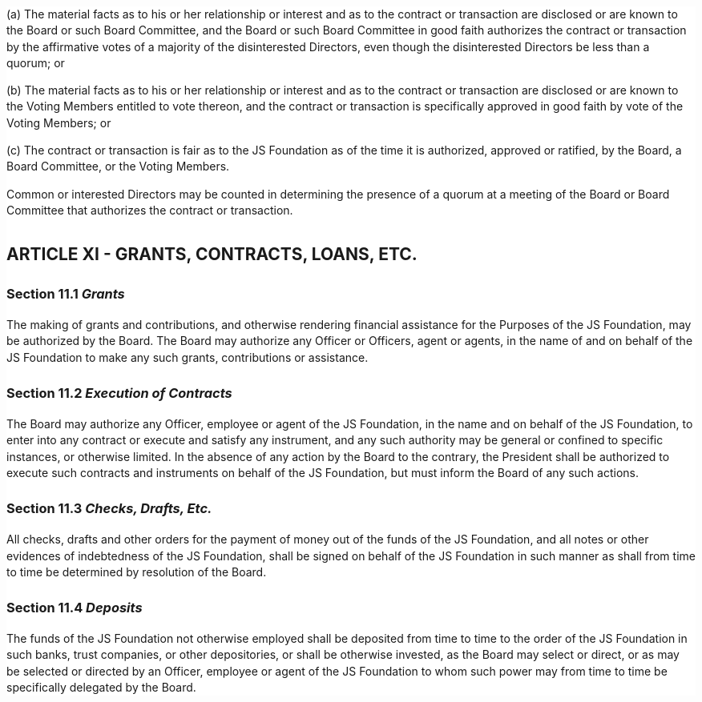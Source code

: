 \(a) The material facts as to his or her relationship or interest and as
to the contract or transaction are disclosed or are known to the Board
or such Board Committee, and the Board or such Board Committee in good
faith authorizes the contract or transaction by the affirmative votes of
a majority of the disinterested Directors, even though the disinterested
Directors be less than a quorum; or

\(b) The material facts as to his or her relationship or interest and as
to the contract or transaction are disclosed or are known to the Voting
Members entitled to vote thereon, and the contract or transaction is
specifically approved in good faith by vote of the Voting Members; or

\(c) The contract or transaction is fair as to the JS Foundation as of
the time it is authorized, approved or ratified, by the Board, a Board
Committee, or the Voting Members.

Common or interested Directors may be counted in determining the
presence of a quorum at a meeting of the Board or Board Committee that
authorizes the contract or transaction.

## ARTICLE XI - GRANTS, CONTRACTS, LOANS, ETC.

### Section 11.1 *Grants*

The making of grants and contributions, and otherwise rendering
financial assistance for the Purposes of the JS Foundation, may be
authorized by the Board. The Board may authorize any Officer or
Officers, agent or agents, in the name of and on behalf of the JS
Foundation to make any such grants, contributions or assistance.

### Section 11.2 *Execution of Contracts*

The Board may authorize any Officer, employee or agent of the JS
Foundation, in the name and on behalf of the JS Foundation, to enter
into any contract or execute and satisfy any instrument, and any such
authority may be general or confined to specific instances, or otherwise
limited. In the absence of any action by the Board to the contrary, the
President shall be authorized to execute such contracts and instruments
on behalf of the JS Foundation, but must inform the Board of any such
actions.

### Section 11.3 *Checks, Drafts, Etc.*

All checks, drafts and other orders for the payment of money out of the
funds of the JS Foundation, and all notes or other evidences of
indebtedness of the JS Foundation, shall be signed on behalf of the JS
Foundation in such manner as shall from time to time be determined by
resolution of the Board.

### Section 11.4 *Deposits*

The funds of the JS Foundation not otherwise employed shall be deposited
from time to time to the order of the JS Foundation in such banks, trust
companies, or other depositories, or shall be otherwise invested, as the
Board may select or direct, or as may be selected or directed by an
Officer, employee or agent of the JS Foundation to whom such power may
from time to time be specifically delegated by the Board.
